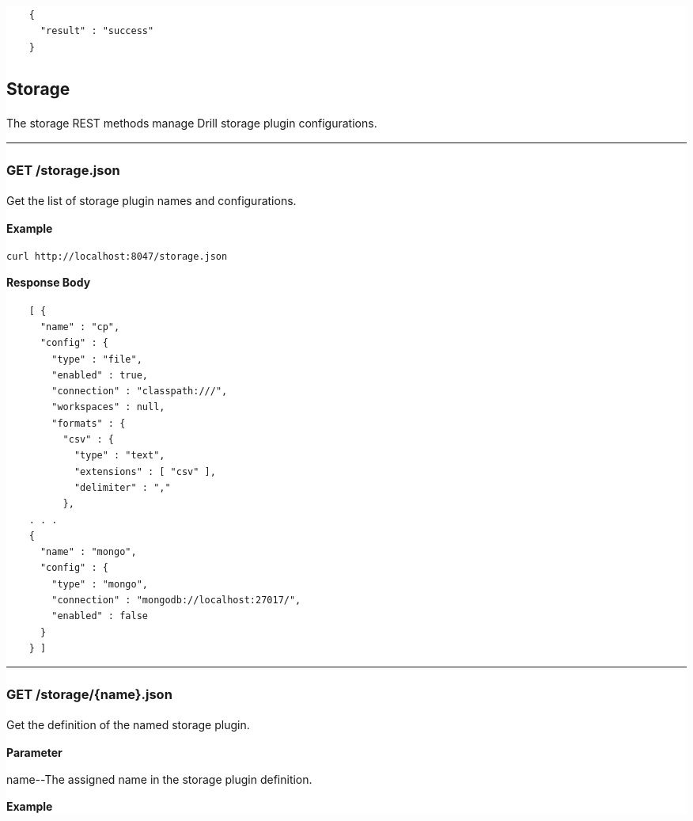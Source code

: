         {
          "result" : "success"
        }


## Storage

The storage REST methods manage Drill storage plugin configurations.

----------

### GET /storage.json

Get the list of storage plugin names and configurations.

**Example**

`curl http://localhost:8047/storage.json`

**Response Body**

        [ {
          "name" : "cp",
          "config" : {
            "type" : "file",
            "enabled" : true,
            "connection" : "classpath:///",
            "workspaces" : null,
            "formats" : {
              "csv" : {
                "type" : "text",
                "extensions" : [ "csv" ],
                "delimiter" : ","
              },
        . . .
        {
          "name" : "mongo",
          "config" : {
            "type" : "mongo",
            "connection" : "mongodb://localhost:27017/",
            "enabled" : false
          }
        } ]

----------

### GET /storage/{name}.json

Get the definition of the named storage plugin.

**Parameter**

name--The assigned name in the storage plugin definition.

**Example**
